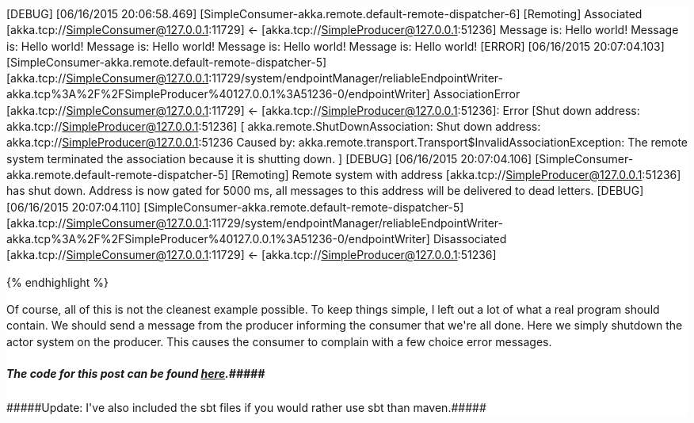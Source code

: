 [DEBUG] [06/16/2015 20:06:58.469] [SimpleConsumer-akka.remote.default-remote-dispatcher-6] [Remoting] Associated [akka.tcp://SimpleConsumer@127.0.0.1:11729] <- [akka.tcp://SimpleProducer@127.0.0.1:51236]
Message is: Hello world!
Message is: Hello world!
Message is: Hello world!
Message is: Hello world!
Message is: Hello world!
[ERROR] [06/16/2015 20:07:04.103] [SimpleConsumer-akka.remote.default-remote-dispatcher-5] [akka.tcp://SimpleConsumer@127.0.0.1:11729/system/endpointManager/reliableEndpointWriter-akka.tcp%3A%2F%2FSimpleProducer%40127.0.0.1%3A51236-0/endpointWriter] AssociationError [akka.tcp://SimpleConsumer@127.0.0.1:11729] <- [akka.tcp://SimpleProducer@127.0.0.1:51236]: Error [Shut down address: akka.tcp://SimpleProducer@127.0.0.1:51236] [
akka.remote.ShutDownAssociation: Shut down address: akka.tcp://SimpleProducer@127.0.0.1:51236
Caused by: akka.remote.transport.Transport$InvalidAssociationException: The remote system terminated the association because it is shutting down.
]
[DEBUG] [06/16/2015 20:07:04.106] [SimpleConsumer-akka.remote.default-remote-dispatcher-5] [Remoting] Remote system with address [akka.tcp://SimpleProducer@127.0.0.1:51236] has shut down. Address is now gated for 5000 ms, all messages to this address will be delivered to dead letters.
[DEBUG] [06/16/2015 20:07:04.110] [SimpleConsumer-akka.remote.default-remote-dispatcher-5] [akka.tcp://SimpleConsumer@127.0.0.1:11729/system/endpointManager/reliableEndpointWriter-akka.tcp%3A%2F%2FSimpleProducer%40127.0.0.1%3A51236-0/endpointWriter] Disassociated [akka.tcp://SimpleConsumer@127.0.0.1:11729] <- [akka.tcp://SimpleProducer@127.0.0.1:51236]

{% endhighlight %}

Of course, all of this is not the cleanest example possible.  To keep things simple, I left out a lot of what a real program should contain.  We should send a message from the producer informing the consumer that we're all done.  Here we simply shutdown the actor system on the producer. This causes the consumer to complain with a few choice error messages.

##### The code for this post can be found <a href="https://github.com/ltenny/SimpleProducerConsumer">here</a>.#####

#####Update: I've also included the sbt files if you would rather use sbt than maven.#####




